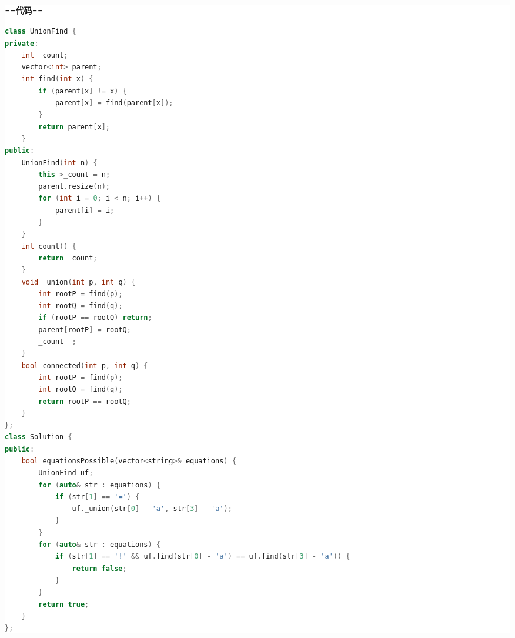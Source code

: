 

==**代码**==

```c++
class UnionFind {
private:
    int _count;
    vector<int> parent;
    int find(int x) {
        if (parent[x] != x) {
            parent[x] = find(parent[x]);
        }
        return parent[x];
    }
public:
    UnionFind(int n) {
        this->_count = n;
        parent.resize(n);
        for (int i = 0; i < n; i++) {
            parent[i] = i;
        }
    }
    int count() {
        return _count;
    }
    void _union(int p, int q) {
        int rootP = find(p);
        int rootQ = find(q);
        if (rootP == rootQ) return;
        parent[rootP] = rootQ;
        _count--;
    }
    bool connected(int p, int q) {
        int rootP = find(p);
        int rootQ = find(q);
        return rootP == rootQ;
    }
};
class Solution {
public:
    bool equationsPossible(vector<string>& equations) {
        UnionFind uf;
        for (auto& str : equations) {
            if (str[1] == '=') {
                uf._union(str[0] - 'a', str[3] - 'a');
            }
        }
        for (auto& str : equations) {
            if (str[1] == '!' && uf.find(str[0] - 'a') == uf.find(str[3] - 'a')) {
                return false;
            }
        }
        return true;
    }
};
```
